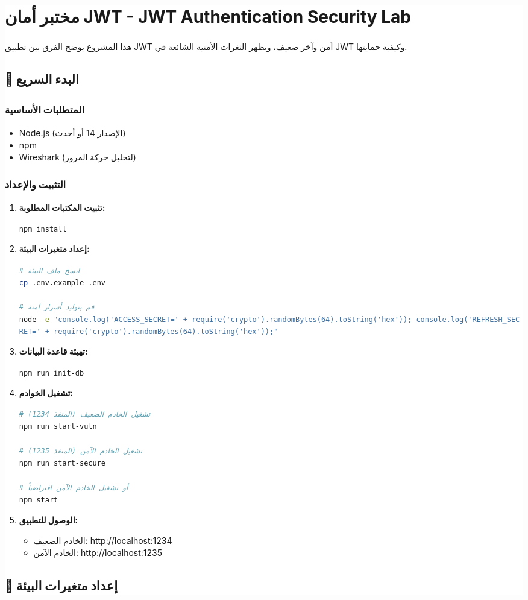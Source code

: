 # مختبر أمان JWT - JWT Authentication Security Lab

هذا المشروع يوضح الفرق بين تطبيق JWT آمن وآخر ضعيف، ويظهر الثغرات الأمنية الشائعة في JWT وكيفية حمايتها.

## 🚀 البدء السريع

### المتطلبات الأساسية
- Node.js (الإصدار 14 أو أحدث)
- npm
- Wireshark (لتحليل حركة المرور)

### التثبيت والإعداد

1. **تثبيت المكتبات المطلوبة:**
   ```bash
   npm install
   ```

2. **إعداد متغيرات البيئة:**
   ```bash
   # انسخ ملف البيئة
   cp .env.example .env
   
   # قم بتوليد أسرار آمنة
   node -e "console.log('ACCESS_SECRET=' + require('crypto').randomBytes(64).toString('hex')); console.log('REFRESH_SECRET=' + require('crypto').randomBytes(64).toString('hex'));"
   ```

3. **تهيئة قاعدة البيانات:**
   ```bash
   npm run init-db
   ```

4. **تشغيل الخوادم:**
   ```bash
   # تشغيل الخادم الضعيف (المنفذ 1234)
   npm run start-vuln
   
   # تشغيل الخادم الآمن (المنفذ 1235) 
   npm run start-secure
   
   # أو تشغيل الخادم الآمن افتراضياً
   npm start
   ```

5. **الوصول للتطبيق:**
   - الخادم الضعيف: http://localhost:1234
   - الخادم الآمن: http://localhost:1235

## 🔐 إعداد متغيرات البيئة
